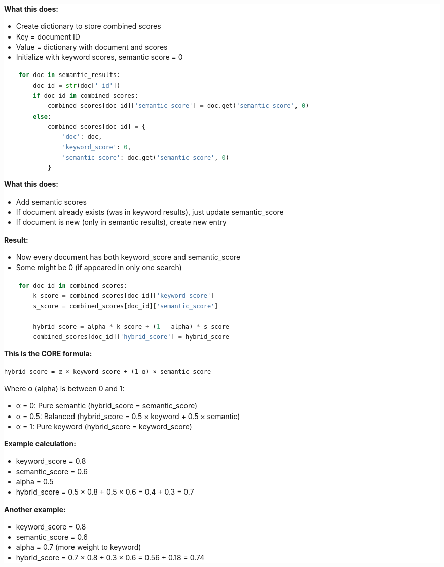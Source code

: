 **What this does:**
- Create dictionary to store combined scores
- Key = document ID
- Value = dictionary with document and scores
- Initialize with keyword scores, semantic score = 0

```python
    for doc in semantic_results:
        doc_id = str(doc['_id'])
        if doc_id in combined_scores:
            combined_scores[doc_id]['semantic_score'] = doc.get('semantic_score', 0)
        else:
            combined_scores[doc_id] = {
                'doc': doc,
                'keyword_score': 0,
                'semantic_score': doc.get('semantic_score', 0)
            }
```

**What this does:**
- Add semantic scores
- If document already exists (was in keyword results), just update semantic_score
- If document is new (only in semantic results), create new entry

**Result:**
- Now every document has both keyword_score and semantic_score
- Some might be 0 (if appeared in only one search)

```python
    for doc_id in combined_scores:
        k_score = combined_scores[doc_id]['keyword_score']
        s_score = combined_scores[doc_id]['semantic_score']
        
        hybrid_score = alpha * k_score + (1 - alpha) * s_score
        combined_scores[doc_id]['hybrid_score'] = hybrid_score
```

**This is the CORE formula:**

```
hybrid_score = α × keyword_score + (1-α) × semantic_score
```

Where α (alpha) is between 0 and 1:
- α = 0: Pure semantic (hybrid_score = semantic_score)
- α = 0.5: Balanced (hybrid_score = 0.5 × keyword + 0.5 × semantic)
- α = 1: Pure keyword (hybrid_score = keyword_score)

**Example calculation:**
- keyword_score = 0.8
- semantic_score = 0.6
- alpha = 0.5
- hybrid_score = 0.5 × 0.8 + 0.5 × 0.6 = 0.4 + 0.3 = 0.7

**Another example:**
- keyword_score = 0.8
- semantic_score = 0.6
- alpha = 0.7 (more weight to keyword)
- hybrid_score = 0.7 × 0.8 + 0.3 × 0.6 = 0.56 + 0.18 = 0.74
